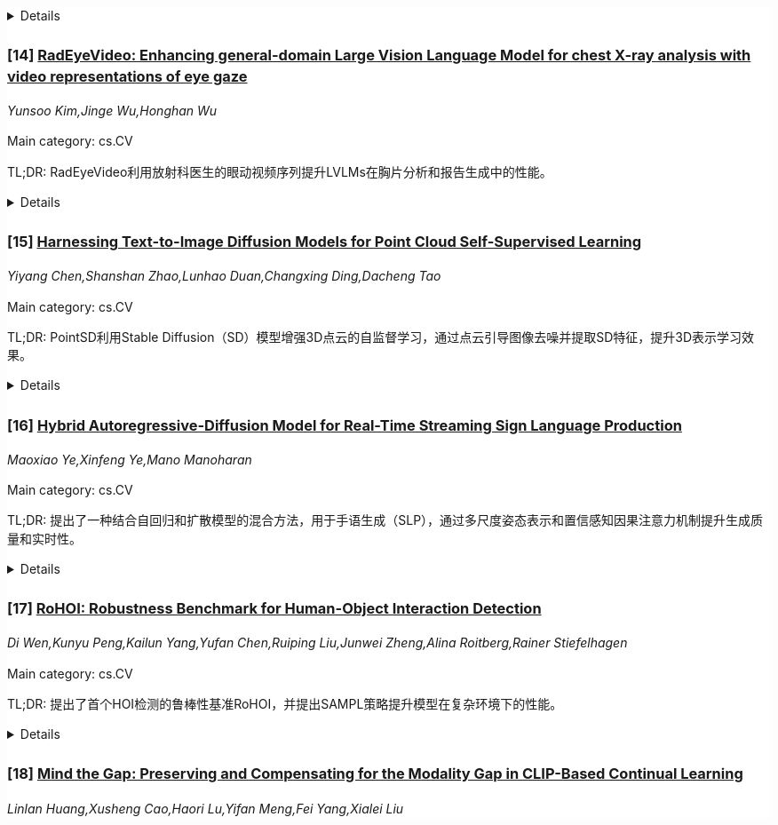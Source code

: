 
<details><summary>Details</summary></details>


### [14] [RadEyeVideo: Enhancing general-domain Large Vision Language Model for chest X-ray analysis with video representations of eye gaze](https://arxiv.org/abs/2507.09097)
*Yunsoo Kim,Jinge Wu,Honghan Wu*

Main category: cs.CV

TL;DR: RadEyeVideo利用放射科医生的眼动视频序列提升LVLMs在胸片分析和报告生成中的性能。


<details><summary>Details</summary></details>


### [15] [Harnessing Text-to-Image Diffusion Models for Point Cloud Self-Supervised Learning](https://arxiv.org/abs/2507.09102)
*Yiyang Chen,Shanshan Zhao,Lunhao Duan,Changxing Ding,Dacheng Tao*

Main category: cs.CV

TL;DR: PointSD利用Stable Diffusion（SD）模型增强3D点云的自监督学习，通过点云引导图像去噪并提取SD特征，提升3D表示学习效果。


<details><summary>Details</summary></details>


### [16] [Hybrid Autoregressive-Diffusion Model for Real-Time Streaming Sign Language Production](https://arxiv.org/abs/2507.09105)
*Maoxiao Ye,Xinfeng Ye,Mano Manoharan*

Main category: cs.CV

TL;DR: 提出了一种结合自回归和扩散模型的混合方法，用于手语生成（SLP），通过多尺度姿态表示和置信感知因果注意力机制提升生成质量和实时性。


<details><summary>Details</summary></details>


### [17] [RoHOI: Robustness Benchmark for Human-Object Interaction Detection](https://arxiv.org/abs/2507.09111)
*Di Wen,Kunyu Peng,Kailun Yang,Yufan Chen,Ruiping Liu,Junwei Zheng,Alina Roitberg,Rainer Stiefelhagen*

Main category: cs.CV

TL;DR: 提出了首个HOI检测的鲁棒性基准RoHOI，并提出SAMPL策略提升模型在复杂环境下的性能。


<details><summary>Details</summary></details>


### [18] [Mind the Gap: Preserving and Compensating for the Modality Gap in CLIP-Based Continual Learning](https://arxiv.org/abs/2507.09118)
*Linlan Huang,Xusheng Cao,Haori Lu,Yifan Meng,Fei Yang,Xialei Liu*
